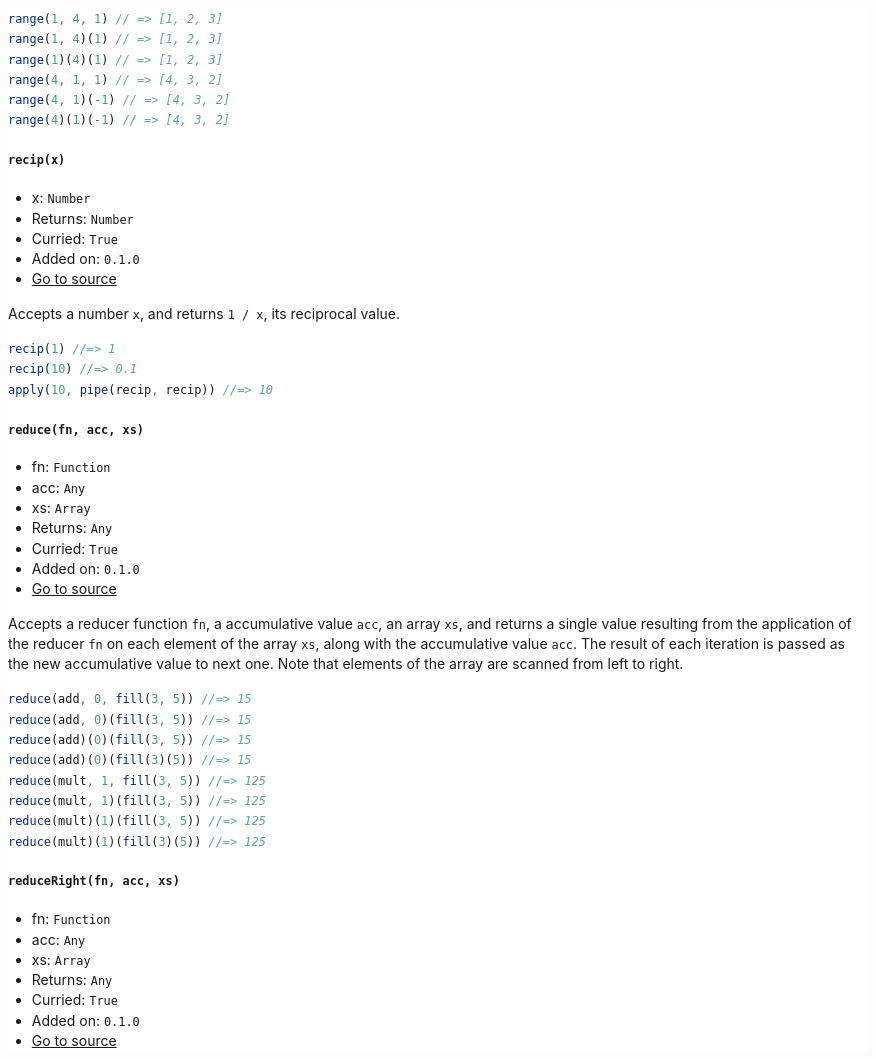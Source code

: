 ```js
range(1, 4, 1) // => [1, 2, 3]
range(1, 4)(1) // => [1, 2, 3]
range(1)(4)(1) // => [1, 2, 3]
range(4, 1, 1) // => [4, 3, 2]
range(4, 1)(-1) // => [4, 3, 2]
range(4)(1)(-1) // => [4, 3, 2]
```

#### `recip(x)`

- x: `Number`
- Returns: `Number`
- Curried: `True`
- Added on: `0.1.0`
- [Go to source](https://github.com/klaudiosinani/arare/tree/master/src/recip.js)

Accepts a number `x`, and returns `1 / x`, its reciprocal value.

```js
recip(1) //=> 1
recip(10) //=> 0.1
apply(10, pipe(recip, recip)) //=> 10 
```

#### `reduce(fn, acc, xs)`

- fn: `Function`
- acc: `Any`
- xs: `Array`
- Returns: `Any`
- Curried: `True`
- Added on: `0.1.0`
- [Go to source](https://github.com/klaudiosinani/arare/tree/master/src/reduce.js)

Accepts a reducer function `fn`, a accumulative value `acc`, an array `xs`, and returns a single value resulting from the application of the reducer `fn` on each element of the array `xs`, along with the accumulative value `acc`. The result of each iteration is passed as the new accumulative value to next one. Note that elements of the array are scanned from left to right.

```js
reduce(add, 0, fill(3, 5)) //=> 15
reduce(add, 0)(fill(3, 5)) //=> 15
reduce(add)(0)(fill(3, 5)) //=> 15
reduce(add)(0)(fill(3)(5)) //=> 15
reduce(mult, 1, fill(3, 5)) //=> 125
reduce(mult, 1)(fill(3, 5)) //=> 125
reduce(mult)(1)(fill(3, 5)) //=> 125
reduce(mult)(1)(fill(3)(5)) //=> 125
```

#### `reduceRight(fn, acc, xs)`

- fn: `Function`
- acc: `Any`
- xs: `Array`
- Returns: `Any`
- Curried: `True`
- Added on: `0.1.0`
- [Go to source](https://github.com/klaudiosinani/arare/tree/master/src/reduce-right.js)
